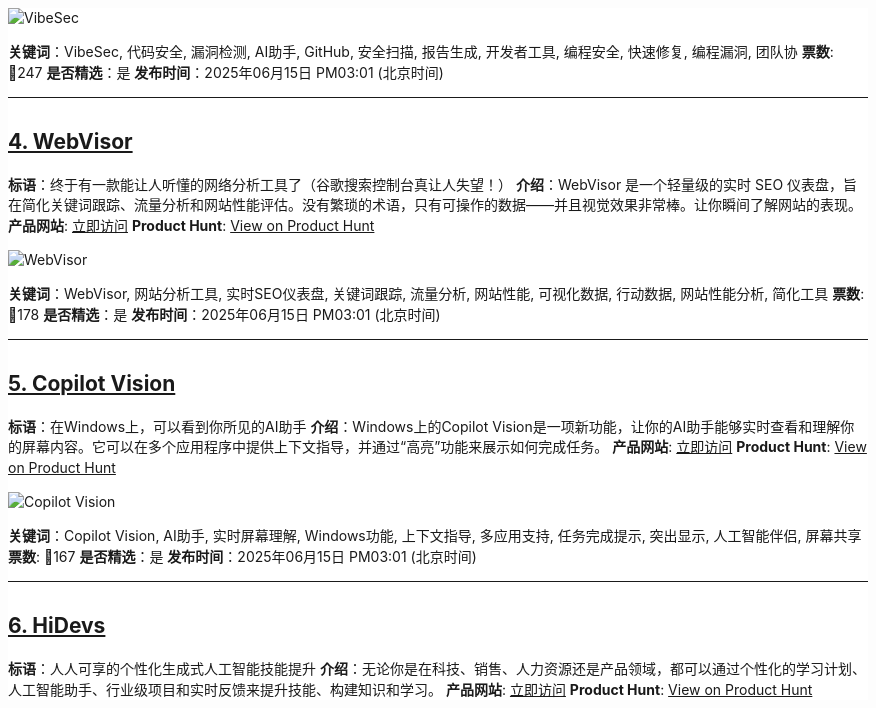 ![VibeSec]()

**关键词**：VibeSec, 代码安全, 漏洞检测, AI助手, GitHub, 安全扫描, 报告生成, 开发者工具, 编程安全, 快速修复, 编程漏洞, 团队协
**票数**: 🔺247
**是否精选**：是
**发布时间**：2025年06月15日 PM03:01 (北京时间)

---

## [4. WebVisor](https://www.producthunt.com/posts/webvisor?utm_campaign=producthunt-api&utm_medium=api-v2&utm_source=Application%3A+daily+ph+%28ID%3A+133301%29)
**标语**：终于有一款能让人听懂的网络分析工具了（谷歌搜索控制台真让人失望！）
**介绍**：WebVisor 是一个轻量级的实时 SEO 仪表盘，旨在简化关键词跟踪、流量分析和网站性能评估。没有繁琐的术语，只有可操作的数据——并且视觉效果非常棒。让你瞬间了解网站的表现。
**产品网站**: [立即访问](https://www.producthunt.com/r/EZYCQ75SRAIN6I?utm_campaign=producthunt-api&utm_medium=api-v2&utm_source=Application%3A+daily+ph+%28ID%3A+133301%29)
**Product Hunt**: [View on Product Hunt](https://www.producthunt.com/posts/webvisor?utm_campaign=producthunt-api&utm_medium=api-v2&utm_source=Application%3A+daily+ph+%28ID%3A+133301%29)

![WebVisor]()

**关键词**：WebVisor, 网站分析工具, 实时SEO仪表盘, 关键词跟踪, 流量分析, 网站性能, 可视化数据, 行动数据, 网站性能分析, 简化工具
**票数**: 🔺178
**是否精选**：是
**发布时间**：2025年06月15日 PM03:01 (北京时间)

---

## [5. Copilot Vision](https://www.producthunt.com/posts/copilot-vision?utm_campaign=producthunt-api&utm_medium=api-v2&utm_source=Application%3A+daily+ph+%28ID%3A+133301%29)
**标语**：在Windows上，可以看到你所见的AI助手
**介绍**：Windows上的Copilot Vision是一项新功能，让你的AI助手能够实时查看和理解你的屏幕内容。它可以在多个应用程序中提供上下文指导，并通过“高亮”功能来展示如何完成任务。
**产品网站**: [立即访问](https://www.producthunt.com/r/DFRXJ5BDQK6LJA?utm_campaign=producthunt-api&utm_medium=api-v2&utm_source=Application%3A+daily+ph+%28ID%3A+133301%29)
**Product Hunt**: [View on Product Hunt](https://www.producthunt.com/posts/copilot-vision?utm_campaign=producthunt-api&utm_medium=api-v2&utm_source=Application%3A+daily+ph+%28ID%3A+133301%29)

![Copilot Vision]()

**关键词**：Copilot Vision, AI助手, 实时屏幕理解, Windows功能, 上下文指导, 多应用支持, 任务完成提示, 突出显示, 人工智能伴侣, 屏幕共享
**票数**: 🔺167
**是否精选**：是
**发布时间**：2025年06月15日 PM03:01 (北京时间)

---

## [6. HiDevs](https://www.producthunt.com/posts/hidevs-2?utm_campaign=producthunt-api&utm_medium=api-v2&utm_source=Application%3A+daily+ph+%28ID%3A+133301%29)
**标语**：人人可享的个性化生成式人工智能技能提升
**介绍**：无论你是在科技、销售、人力资源还是产品领域，都可以通过个性化的学习计划、人工智能助手、行业级项目和实时反馈来提升技能、构建知识和学习。
**产品网站**: [立即访问](https://www.producthunt.com/r/422AKXVL2V5N5O?utm_campaign=producthunt-api&utm_medium=api-v2&utm_source=Application%3A+daily+ph+%28ID%3A+133301%29)
**Product Hunt**: [View on Product Hunt](https://www.producthunt.com/posts/hidevs-2?utm_campaign=producthunt-api&utm_medium=api-v2&utm_source=Application%3A+daily+ph+%28ID%3A+133301%29)
